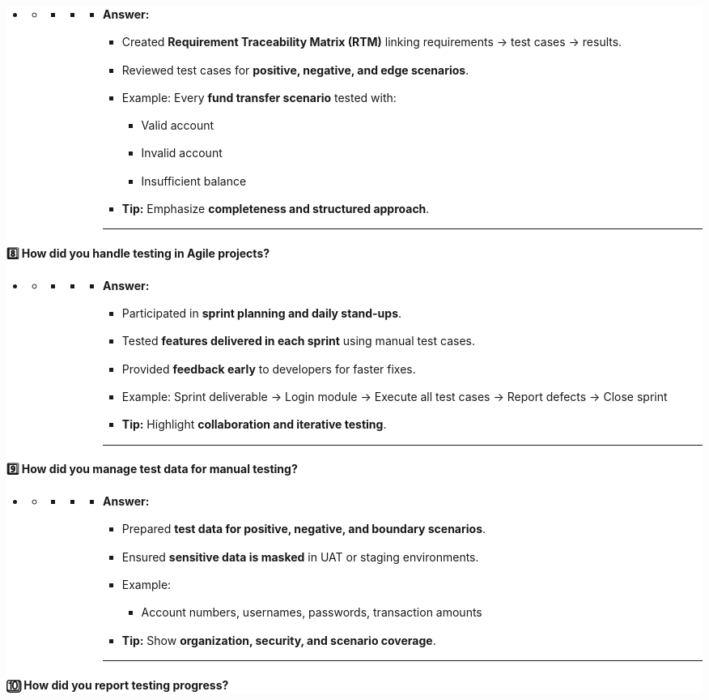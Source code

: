 #### 

*   *   *   *   *   **Answer:**
                    
                    *   Created **Requirement Traceability Matrix (RTM)** linking requirements → test cases → results.
                        
                    *   Reviewed test cases for **positive, negative, and edge scenarios**.
                        
                    *   Example: Every **fund transfer scenario** tested with:
                        
                        *   Valid account
                            
                        *   Invalid account
                            
                        *   Insufficient balance
                            
                    *   **Tip:** Emphasize **completeness and structured approach**.
                        
                    
                    * * *
                    

#### 8️⃣ How did you handle testing in Agile projects?

#### 

*   *   *   *   *   **Answer:**
                    
                    *   Participated in **sprint planning and daily stand-ups**.
                        
                    *   Tested **features delivered in each sprint** using manual test cases.
                        
                    *   Provided **feedback early** to developers for faster fixes.
                        
                    *   Example: Sprint deliverable → Login module → Execute all test cases → Report defects → Close sprint
                        
                    *   **Tip:** Highlight **collaboration and iterative testing**.
                        
                    
                    * * *
                    

#### 9️⃣ How did you manage test data for manual testing?

#### 

*   *   *   *   *   **Answer:**
                    
                    *   Prepared **test data for positive, negative, and boundary scenarios**.
                        
                    *   Ensured **sensitive data is masked** in UAT or staging environments.
                        
                    *   Example:
                        
                        *   Account numbers, usernames, passwords, transaction amounts
                            
                    *   **Tip:** Show **organization, security, and scenario coverage**.
                        
                    
                    * * *
                    

#### 🔟 How did you report testing progress?

#### 
